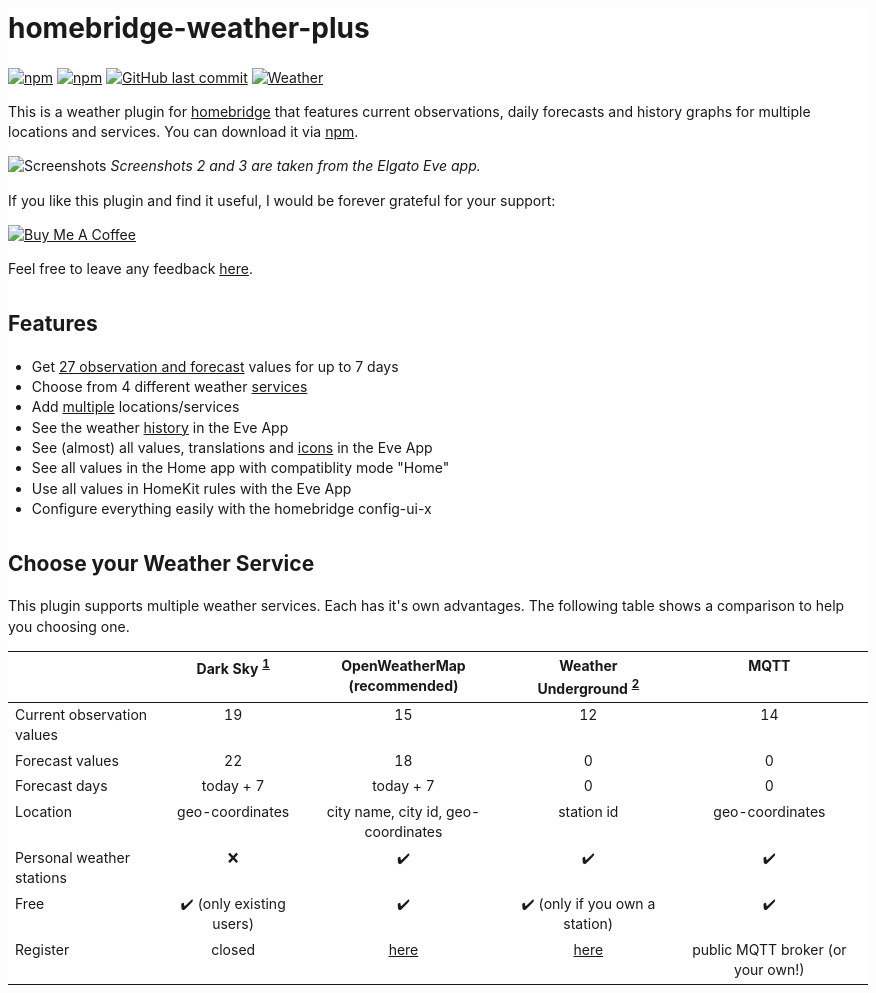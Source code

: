 # homebridge-weather-plus
[![npm](https://img.shields.io/npm/v/homebridge-weather-plus.svg?style=flat-square)](https://www.npmjs.com/package/homebridge-weather-plus)
[![npm](https://img.shields.io/npm/dt/homebridge-weather-plus.svg?style=flat-square)](https://www.npmjs.com/package/homebridge-weather-plus)
[![GitHub last commit](https://img.shields.io/github/last-commit/naofireblade/homebridge-weather-plus.svg?style=flat-square)](https://github.com/naofireblade/homebridge-weather-plus)
[![Weather](https://img.shields.io/badge/weather-sunny-edd100.svg?style=flat-square)](https://github.com/naofireblade/homebridge-weather-plus)

This is a weather plugin for [homebridge](https://github.com/nfarina/homebridge) that features current observations, daily forecasts and history graphs for multiple locations and services. You can download it via [npm](https://www.npmjs.com/package/homebridge-weather-plus).  

![Screenshots](https://user-images.githubusercontent.com/12081369/69379083-feb05300-0caf-11ea-9a0d-cf8e1879d007.png)
*Screenshots 2 and 3 are taken from the Elgato Eve app.*

If you like this plugin and find it useful, I would be forever grateful for your support:

<a href="https://www.buymeacoffee.com/naofireblade" target="_blank"><img width="140" src="https://bmc-cdn.nyc3.digitaloceanspaces.com/BMC-button-images/custom_images/orange_img.png" alt="Buy Me A Coffee"></a>

Feel free to leave any feedback [here](https://github.com/naofireblade/homebridge-weather-plus/issues).

## Features
- Get [27 observation and forecast](#observations-and-forecasts) values for up to 7 days
- Choose from 4 different weather [services](#choose-your-weather-service)
- Add [multiple](#multiple-stations-configuration) locations/services
- See the weather [history](#screenshots) in the Eve App
- See (almost) all values, translations and [icons](#screenshots) in the Eve App
- See all values in the Home app with compatiblity mode "Home"
- Use all values in HomeKit rules with the Eve App
- Configure everything easily with the homebridge config-ui-x

## Choose your Weather Service

This plugin supports multiple weather services. Each has it's own advantages. The following table shows a comparison to help you choosing one.

|                            |            Dark Sky <sup>[1](#a1)</sup>      |                   OpenWeatherMap (recommended)                   |            Weather Underground <sup>[2](#a2)</sup>               |                MQTT               |
|----------------------------|:--------------------------------------------:|:----------------------------------------------------------------:|:----------------------------------------------------------------:|:---------------------------------:|
| Current observation values |                      19                      |                                15                                |                                 12                               |                 14                |
| Forecast values            |                      22                      |                                18                                |                                 0                                |                 0                 |
| Forecast days              |                  today + 7                   |                             today + 7                            |                                 0                                |                 0                 |
| Location                   |                geo-coordinates               |                city name, city id, geo-coordinates               |                           station id                             |          geo-coordinates          |
| Personal weather stations  |                      :x:                     |                        :heavy_check_mark:                        |                        :heavy_check_mark:                        |         :heavy_check_mark:        |
| Free                       |   :heavy_check_mark: (only existing users)   |                        :heavy_check_mark:                        |           :heavy_check_mark: (only if you own a station)         |         :heavy_check_mark:        |
| Register                   |                     closed                   | [here](https://openweathermap.org/appid)                         | [here](https://www.wunderground.com/member/api-keys)             | public MQTT broker (or your own!) |
